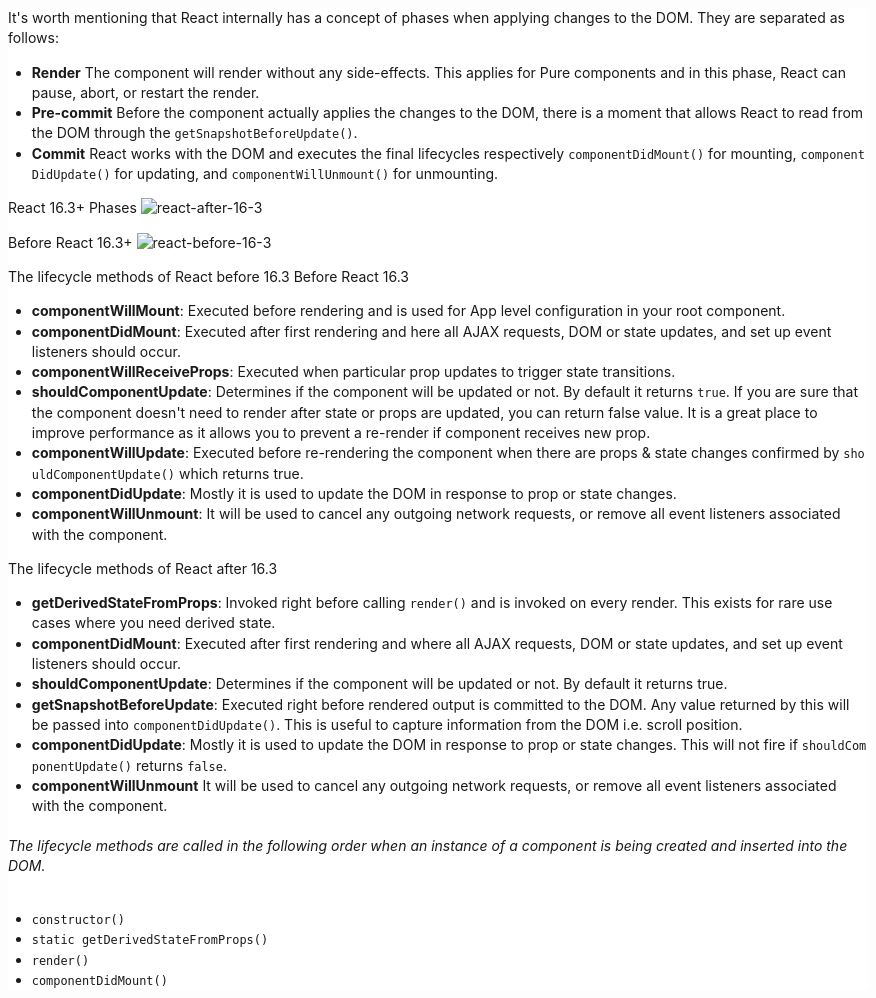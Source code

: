 It's worth mentioning that React internally has a concept of phases when applying changes to the DOM. They are separated as follows:
- **Render** The component will render without any side-effects. This applies for Pure components and in this phase, React can pause, abort, or restart the render.
- **Pre-commit** Before the component actually applies the changes to the DOM, there is a moment that allows React to read from the DOM through the `getSnapshotBeforeUpdate()`.
- **Commit** React works with the DOM and executes the final lifecycles respectively `componentDidMount()` for mounting, `componentDidUpdate()` for updating, and `componentWillUnmount()` for unmounting.

React 16.3+ Phases
![react-after-16-3](https://i.ibb.co/YBDHfNc/react-react16-3-after.png)

Before React 16.3+ 
![react-before-16-3](https://i.ibb.co/pfpknxm/react-react16-3-before.png)

The lifecycle methods of React before 16.3
Before React 16.3
- **componentWillMount**: Executed before rendering and is used for App level configuration in your root component.
- **componentDidMount**: Executed after first rendering and here all AJAX requests, DOM or state updates, and set up event listeners should occur.
- **componentWillReceiveProps**: Executed when particular prop updates to trigger state transitions.
- **shouldComponentUpdate**: Determines if the component will be updated or not. By default it returns `true`. If you are sure that the component doesn't need to render after state or props are updated, you can return false value. It is a great place to improve performance as it allows you to prevent a re-render if component receives new prop.
- **componentWillUpdate**: Executed before re-rendering the component when there are props & state changes confirmed by `shouldComponentUpdate()` which returns true.
- **componentDidUpdate**: Mostly it is used to update the DOM in response to prop or state changes.
- **componentWillUnmount**: It will be used to cancel any outgoing network requests, or remove all event listeners associated with the component.

The lifecycle methods of React after 16.3
- **getDerivedStateFromProps**: Invoked right before calling `render()` and is invoked on every render. This exists for rare use cases where you need derived state.
- **componentDidMount**: Executed after first rendering and where all AJAX requests, DOM or state updates, and set up event listeners should occur.
- **shouldComponentUpdate**: Determines if the component will be updated or not. By default it returns true.
- **getSnapshotBeforeUpdate**: Executed right before rendered output is committed to the DOM. Any value returned by this will be passed into `componentDidUpdate()`. This is useful to capture information from the DOM i.e. scroll position.
- **componentDidUpdate**: Mostly it is used to update the DOM in response to prop or state changes. This will not fire if `shouldComponentUpdate()` returns `false`.
- **componentWillUnmount** It will be used to cancel any outgoing network requests, or remove all event listeners associated with the component.

###### The lifecycle methods are called in the following order when an instance of a component is being created and inserted into the DOM.
- `constructor()`
- `static getDerivedStateFromProps()`
- `render()`
- `componentDidMount()`
